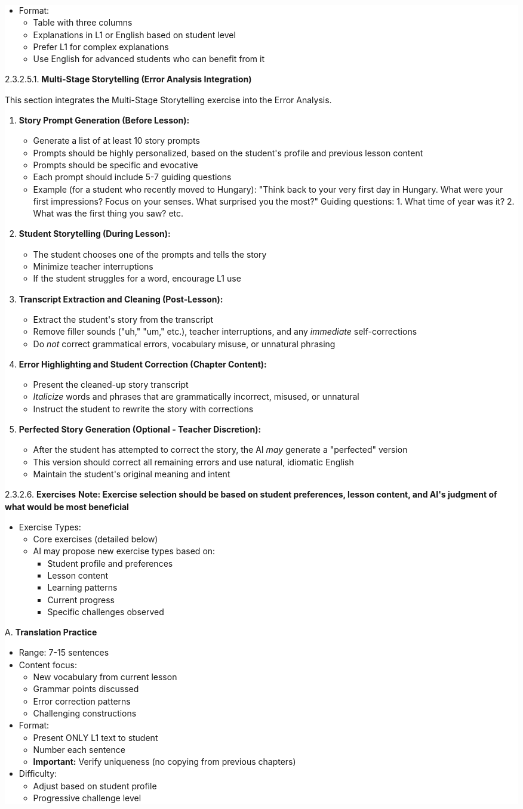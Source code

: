 - Format:
  * Table with three columns
  * Explanations in L1 or English based on student level
  * Prefer L1 for complex explanations
  * Use English for advanced students who can benefit from it

2.3.2.5.1. **Multi-Stage Storytelling (Error Analysis Integration)**

This section integrates the Multi-Stage Storytelling exercise into the Error Analysis.

1. **Story Prompt Generation (Before Lesson):**
   * Generate a list of at least 10 story prompts
   * Prompts should be highly personalized, based on the student's profile and previous lesson content
   * Prompts should be specific and evocative
   * Each prompt should include 5-7 guiding questions
   * Example (for a student who recently moved to Hungary): "Think back to your very first day in Hungary. What were your first impressions? Focus on your senses. What surprised you the most?" Guiding questions: 1. What time of year was it? 2. What was the first thing you saw? etc.

2. **Student Storytelling (During Lesson):**
   * The student chooses one of the prompts and tells the story
   * Minimize teacher interruptions
   * If the student struggles for a word, encourage L1 use

3. **Transcript Extraction and Cleaning (Post-Lesson):**
   * Extract the student's story from the transcript
   * Remove filler sounds ("uh," "um," etc.), teacher interruptions, and any *immediate* self-corrections
   * Do *not* correct grammatical errors, vocabulary misuse, or unnatural phrasing

4. **Error Highlighting and Student Correction (Chapter Content):**
   * Present the cleaned-up story transcript
   * *Italicize* words and phrases that are grammatically incorrect, misused, or unnatural
   * Instruct the student to rewrite the story with corrections

5. **Perfected Story Generation (Optional - Teacher Discretion):**
   * After the student has attempted to correct the story, the AI *may* generate a "perfected" version
   * This version should correct all remaining errors and use natural, idiomatic English
   * Maintain the student's original meaning and intent

2.3.2.6. **Exercises**
**Note: Exercise selection should be based on student preferences, lesson content, and AI's judgment of what would be most beneficial**

- Exercise Types:
  * Core exercises (detailed below)
  * AI may propose new exercise types based on:
    - Student profile and preferences
    - Lesson content
    - Learning patterns
    - Current progress
    - Specific challenges observed

A. **Translation Practice**
- Range: 7-15 sentences
- Content focus:
  * New vocabulary from current lesson
  * Grammar points discussed
  * Error correction patterns
  * Challenging constructions
- Format:
  * Present ONLY L1 text to student
  * Number each sentence
  * **Important:** Verify uniqueness (no copying from previous chapters)
- Difficulty:
  * Adjust based on student profile
  * Progressive challenge level
